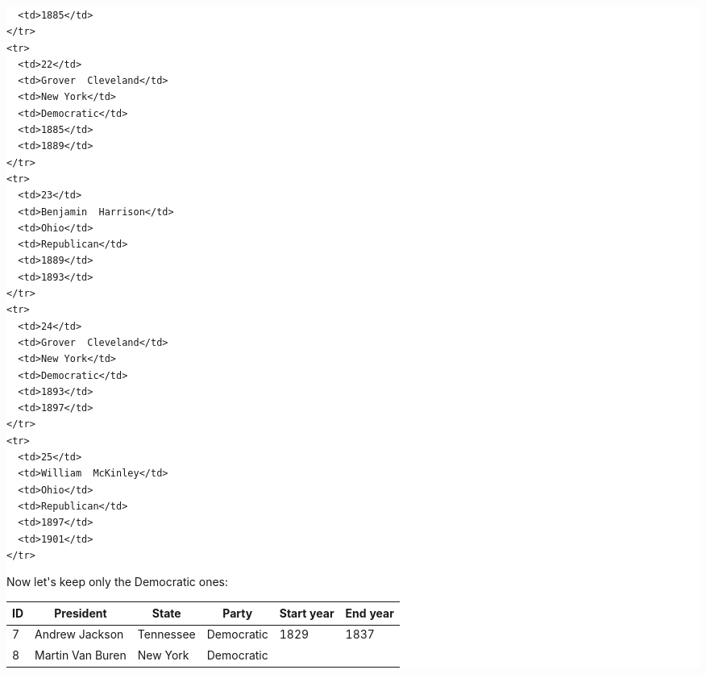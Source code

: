       <td>1885</td>
    </tr>
    <tr>
      <td>22</td>
      <td>Grover  Cleveland</td>
      <td>New York</td>
      <td>Democratic</td>
      <td>1885</td>
      <td>1889</td>
    </tr>
    <tr>
      <td>23</td>
      <td>Benjamin  Harrison</td>
      <td>Ohio</td>
      <td>Republican</td>
      <td>1889</td>
      <td>1893</td>
    </tr>
    <tr>
      <td>24</td>
      <td>Grover  Cleveland</td>
      <td>New York</td>
      <td>Democratic</td>
      <td>1893</td>
      <td>1897</td>
    </tr>
    <tr>
      <td>25</td>
      <td>William  McKinley</td>
      <td>Ohio</td>
      <td>Republican</td>
      <td>1897</td>
      <td>1901</td>
    </tr>
  </tbody>
</table>

Now let's keep only the Democratic ones:

<table class="table table-striped">
  <theader>
    <tr>
        <th>ID</th>
        <th>President</th>
        <th>State</th>
        <th>Party</th>
        <th>Start year</th>
        <th>End year</th>
    </tr>
  </theader>
  <tbody>
    <tr>
      <td>7</td>
      <td>Andrew  Jackson</td>
      <td>Tennessee</td>
      <td>Democratic</td>
      <td>1829</td>
      <td>1837</td>
    </tr>
    <tr>
      <td>8</td>
      <td>Martin Van Buren</td>
      <td>New York</td>
      <td>Democratic</td>